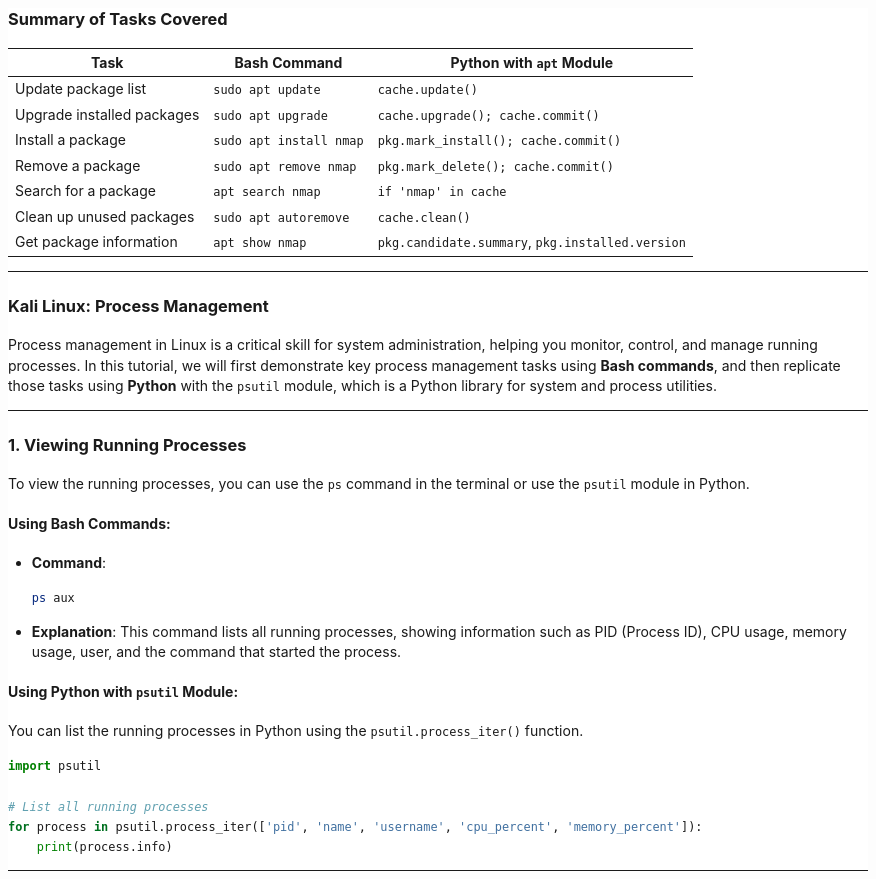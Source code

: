 
### **Summary of Tasks Covered**

| **Task**                         | **Bash Command**                     | **Python with `apt` Module**                                      |
|-----------------------------------|--------------------------------------|------------------------------------------------------------------|
| Update package list               | `sudo apt update`                    | `cache.update()`                                                 |
| Upgrade installed packages        | `sudo apt upgrade`                   | `cache.upgrade(); cache.commit()`                                |
| Install a package                 | `sudo apt install nmap`              | `pkg.mark_install(); cache.commit()`                             |
| Remove a package                  | `sudo apt remove nmap`               | `pkg.mark_delete(); cache.commit()`                              |
| Search for a package              | `apt search nmap`                    | `if 'nmap' in cache`                                             |
| Clean up unused packages          | `sudo apt autoremove`                | `cache.clean()`                                                  |
| Get package information           | `apt show nmap`                      | `pkg.candidate.summary`, `pkg.installed.version`                  |

---

### **Kali Linux: Process Management**

Process management in Linux is a critical skill for system administration, helping you monitor, control, and manage running processes. In this tutorial, we will first demonstrate key process management tasks using **Bash commands**, and then replicate those tasks using **Python** with the `psutil` module, which is a Python library for system and process utilities.

---

### **1. Viewing Running Processes**

To view the running processes, you can use the `ps` command in the terminal or use the `psutil` module in Python.

#### **Using Bash Commands:**

- **Command**:
  ```bash
  ps aux
  ```
- **Explanation**: This command lists all running processes, showing information such as PID (Process ID), CPU usage, memory usage, user, and the command that started the process.

#### **Using Python with `psutil` Module:**

You can list the running processes in Python using the `psutil.process_iter()` function.

```python
import psutil

# List all running processes
for process in psutil.process_iter(['pid', 'name', 'username', 'cpu_percent', 'memory_percent']):
    print(process.info)
```

---